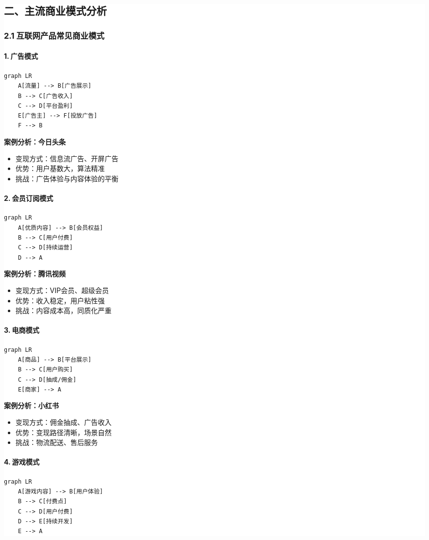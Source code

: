 ## 二、主流商业模式分析

### 2.1 互联网产品常见商业模式

#### 1. 广告模式
```mermaid
graph LR
    A[流量] --> B[广告展示]
    B --> C[广告收入]
    C --> D[平台盈利]
    E[广告主] --> F[投放广告]
    F --> B
```

**案例分析：今日头条**
- 变现方式：信息流广告、开屏广告
- 优势：用户基数大，算法精准
- 挑战：广告体验与内容体验的平衡

#### 2. 会员订阅模式
```mermaid
graph LR
    A[优质内容] --> B[会员权益]
    B --> C[用户付费]
    C --> D[持续运营]
    D --> A
```

**案例分析：腾讯视频**
- 变现方式：VIP会员、超级会员
- 优势：收入稳定，用户粘性强
- 挑战：内容成本高，同质化严重

#### 3. 电商模式
```mermaid
graph LR
    A[商品] --> B[平台展示]
    B --> C[用户购买]
    C --> D[抽成/佣金]
    E[商家] --> A
```

**案例分析：小红书**
- 变现方式：佣金抽成、广告收入
- 优势：变现路径清晰，场景自然
- 挑战：物流配送、售后服务

#### 4. 游戏模式
```mermaid
graph LR
    A[游戏内容] --> B[用户体验]
    B --> C[付费点]
    C --> D[用户付费]
    D --> E[持续开发]
    E --> A
```
